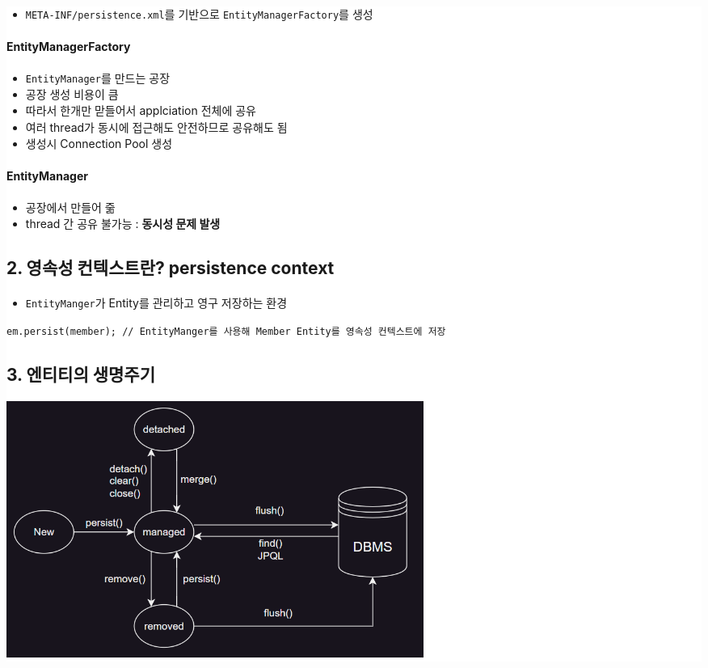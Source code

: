 - `META-INF/persistence.xml`를 기반으로 `EntityManagerFactory`를 생성

#### EntityManagerFactory

- `EntityManager`를 만드는 공장
- 공장 생성 비용이 큼
- 따라서 한개만 맏들어서 applciation 전체에 공유
- 여러 thread가 동시에 접근해도 안전하므로 공유해도 됨
- 생성시 Connection Pool 생성

#### EntityManager

- 공장에서 만들어 줆
- thread 간 공유 불가능 : **동시성 문제 발생**

## 2. 영속성 컨텍스트란? persistence context

- `EntityManger`가 Entity를 관리하고 영구 저장하는 환경

````
em.persist(member); // EntityManger를 사용해 Member Entity를 영속성 컨텍스트에 저장
````

## 3. 엔티티의 생명주기

<img src="img_1.png" width="60%">
